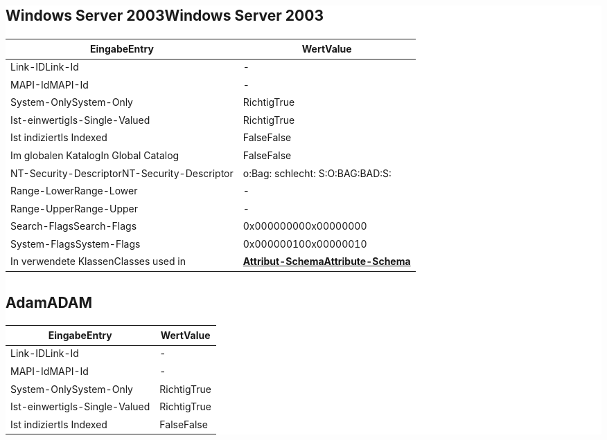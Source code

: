 ## <a name="windows-server-2003"></a><span data-ttu-id="967d0-153">Windows Server 2003</span><span class="sxs-lookup"><span data-stu-id="967d0-153">Windows Server 2003</span></span>



| <span data-ttu-id="967d0-154">Eingabe</span><span class="sxs-lookup"><span data-stu-id="967d0-154">Entry</span></span> | <span data-ttu-id="967d0-155">Wert</span><span class="sxs-lookup"><span data-stu-id="967d0-155">Value</span></span> |
|------------------------|----------------------------------------------------------|
| <span data-ttu-id="967d0-156">Link-ID</span><span class="sxs-lookup"><span data-stu-id="967d0-156">Link-Id</span></span>                | \-                                                       |
| <span data-ttu-id="967d0-157">MAPI-Id</span><span class="sxs-lookup"><span data-stu-id="967d0-157">MAPI-Id</span></span>                | \-                                                       |
| <span data-ttu-id="967d0-158">System-Only</span><span class="sxs-lookup"><span data-stu-id="967d0-158">System-Only</span></span>            | <span data-ttu-id="967d0-159">Richtig</span><span class="sxs-lookup"><span data-stu-id="967d0-159">True</span></span>                                                     |
| <span data-ttu-id="967d0-160">Ist-einwertig</span><span class="sxs-lookup"><span data-stu-id="967d0-160">Is-Single-Valued</span></span>       | <span data-ttu-id="967d0-161">Richtig</span><span class="sxs-lookup"><span data-stu-id="967d0-161">True</span></span>                                                     |
| <span data-ttu-id="967d0-162">Ist indiziert</span><span class="sxs-lookup"><span data-stu-id="967d0-162">Is Indexed</span></span>             | <span data-ttu-id="967d0-163">False</span><span class="sxs-lookup"><span data-stu-id="967d0-163">False</span></span>                                                    |
| <span data-ttu-id="967d0-164">Im globalen Katalog</span><span class="sxs-lookup"><span data-stu-id="967d0-164">In Global Catalog</span></span>      | <span data-ttu-id="967d0-165">False</span><span class="sxs-lookup"><span data-stu-id="967d0-165">False</span></span>                                                    |
| <span data-ttu-id="967d0-166">NT-Security-Descriptor</span><span class="sxs-lookup"><span data-stu-id="967d0-166">NT-Security-Descriptor</span></span> | <span data-ttu-id="967d0-167">o:Bag: schlecht: S:</span><span class="sxs-lookup"><span data-stu-id="967d0-167">O:BAG:BAD:S:</span></span>                                             |
| <span data-ttu-id="967d0-168">Range-Lower</span><span class="sxs-lookup"><span data-stu-id="967d0-168">Range-Lower</span></span>            | \-                                                       |
| <span data-ttu-id="967d0-169">Range-Upper</span><span class="sxs-lookup"><span data-stu-id="967d0-169">Range-Upper</span></span>            | \-                                                       |
| <span data-ttu-id="967d0-170">Search-Flags</span><span class="sxs-lookup"><span data-stu-id="967d0-170">Search-Flags</span></span>           | <span data-ttu-id="967d0-171">0x00000000</span><span class="sxs-lookup"><span data-stu-id="967d0-171">0x00000000</span></span>                                               |
| <span data-ttu-id="967d0-172">System-Flags</span><span class="sxs-lookup"><span data-stu-id="967d0-172">System-Flags</span></span>           | <span data-ttu-id="967d0-173">0x00000010</span><span class="sxs-lookup"><span data-stu-id="967d0-173">0x00000010</span></span>                                               |
| <span data-ttu-id="967d0-174">In verwendete Klassen</span><span class="sxs-lookup"><span data-stu-id="967d0-174">Classes used in</span></span>        | [<span data-ttu-id="967d0-175">**Attribut-Schema**</span><span class="sxs-lookup"><span data-stu-id="967d0-175">**Attribute-Schema**</span></span>](c-attributeschema.md)<br/> |



## <a name="adam"></a><span data-ttu-id="967d0-176">Adam</span><span class="sxs-lookup"><span data-stu-id="967d0-176">ADAM</span></span>



| <span data-ttu-id="967d0-177">Eingabe</span><span class="sxs-lookup"><span data-stu-id="967d0-177">Entry</span></span> | <span data-ttu-id="967d0-178">Wert</span><span class="sxs-lookup"><span data-stu-id="967d0-178">Value</span></span> |
|------------------------|----------------------------------------------------------|
| <span data-ttu-id="967d0-179">Link-ID</span><span class="sxs-lookup"><span data-stu-id="967d0-179">Link-Id</span></span>                | \-                                                       |
| <span data-ttu-id="967d0-180">MAPI-Id</span><span class="sxs-lookup"><span data-stu-id="967d0-180">MAPI-Id</span></span>                | \-                                                       |
| <span data-ttu-id="967d0-181">System-Only</span><span class="sxs-lookup"><span data-stu-id="967d0-181">System-Only</span></span>            | <span data-ttu-id="967d0-182">Richtig</span><span class="sxs-lookup"><span data-stu-id="967d0-182">True</span></span>                                                     |
| <span data-ttu-id="967d0-183">Ist-einwertig</span><span class="sxs-lookup"><span data-stu-id="967d0-183">Is-Single-Valued</span></span>       | <span data-ttu-id="967d0-184">Richtig</span><span class="sxs-lookup"><span data-stu-id="967d0-184">True</span></span>                                                     |
| <span data-ttu-id="967d0-185">Ist indiziert</span><span class="sxs-lookup"><span data-stu-id="967d0-185">Is Indexed</span></span>             | <span data-ttu-id="967d0-186">False</span><span class="sxs-lookup"><span data-stu-id="967d0-186">False</span></span>                                                    |